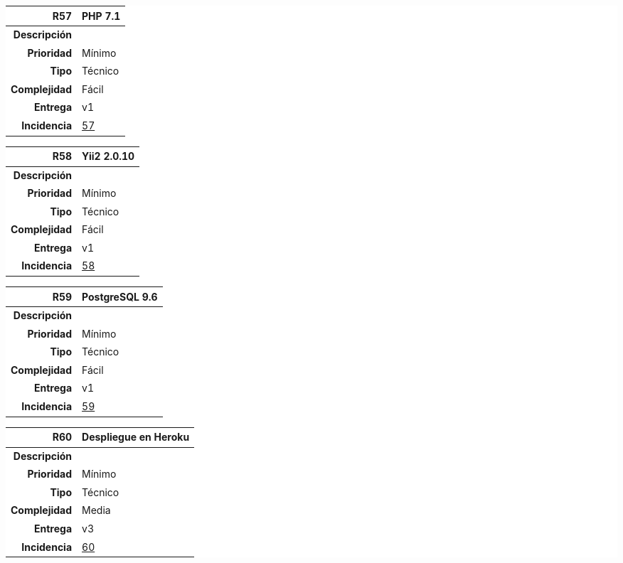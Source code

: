 | **R57**     | **PHP 7.1**           |
| --------------: | :------------------- |
| **Descripción** |              |
| **Prioridad**   | Mínimo           |
| **Tipo**        | Técnico                |
| **Complejidad** | Fácil         |
| **Entrega**     | v1             |
| **Incidencia**  | [57](https://github.com/arjonatorres/artika/issues/57) |

| **R58**     | **Yii2 2.0.10**           |
| --------------: | :------------------- |
| **Descripción** |              |
| **Prioridad**   | Mínimo           |
| **Tipo**        | Técnico                |
| **Complejidad** | Fácil         |
| **Entrega**     | v1             |
| **Incidencia**  | [58](https://github.com/arjonatorres/artika/issues/58) |

| **R59**     | **PostgreSQL 9.6**           |
| --------------: | :------------------- |
| **Descripción** |              |
| **Prioridad**   | Mínimo           |
| **Tipo**        | Técnico                |
| **Complejidad** | Fácil         |
| **Entrega**     | v1             |
| **Incidencia**  | [59](https://github.com/arjonatorres/artika/issues/59) |

| **R60**     | **Despliegue en Heroku**           |
| --------------: | :------------------- |
| **Descripción** |              |
| **Prioridad**   | Mínimo           |
| **Tipo**        | Técnico                |
| **Complejidad** | Media         |
| **Entrega**     | v3             |
| **Incidencia**  | [60](https://github.com/arjonatorres/artika/issues/60) |
